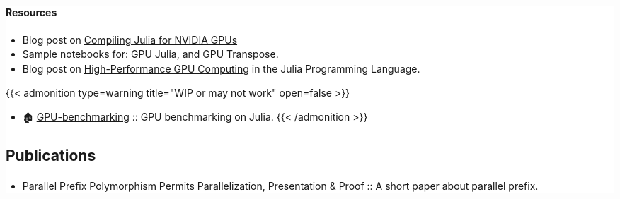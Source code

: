 #### Resources

+ Blog post on [Compiling Julia for NVIDIA GPUs](http://blog.maleadt.net/2015/01/15/julia-cuda/)
+ Sample notebooks for: [GPU Julia](http://nbviewer.ipython.org/7436359), and [GPU Transpose](http://nbviewer.ipython.org/7436439).
+ Blog post on [High-Performance GPU Computing](https://devblogs.nvidia.com/parallelforall/gpu-computing-julia-programming-language/#more-8555) in the Julia Programming Language.

{{< admonition type=warning title="WIP or may not work" open=false >}}
+ 🏚️ [GPU-benchmarking](https://github.com/ranjanan/GPU-benchmarking) :: GPU benchmarking on Julia.
{{< /admonition >}}

## Publications
+ [Parallel Prefix Polymorphism Permits Parallelization, Presentation & Proof](http://jiahao.github.io/parallel-prefix/) :: A short [paper](https://github.com/jiahao/parallel-prefix) about parallel prefix.

